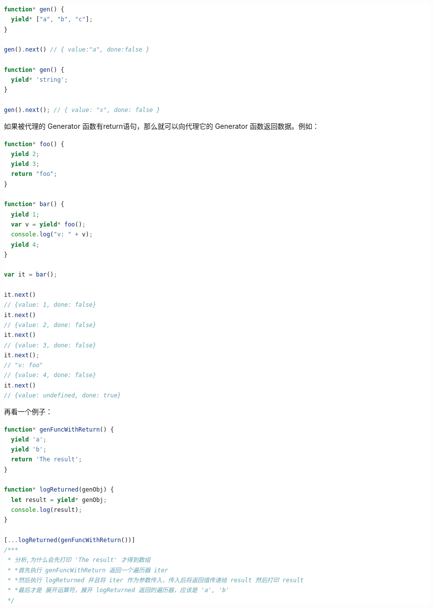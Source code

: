 ```js
function* gen() {
  yield* ["a", "b", "c"];
}

gen().next() // { value:"a", done:false }

function* gen() {
  yield* 'string';
}

gen().next(); // { value: "s", done: false }
```

如果被代理的 Generator 函数有return语句，那么就可以向代理它的 Generator 函数返回数据。例如：

```js
function* foo() {
  yield 2;
  yield 3;
  return "foo";
}

function* bar() {
  yield 1;
  var v = yield* foo();
  console.log("v: " + v);
  yield 4;
}

var it = bar();

it.next()
// {value: 1, done: false}
it.next()
// {value: 2, done: false}
it.next()
// {value: 3, done: false}
it.next();
// "v: foo"
// {value: 4, done: false}
it.next()
// {value: undefined, done: true}
```

再看一个例子：

```js
function* genFuncWithReturn() {
  yield 'a';
  yield 'b';
  return 'The result';
}

function* logReturned(genObj) {
  let result = yield* genObj;
  console.log(result);
}

[...logReturned(genFuncWithReturn())]
/***
 * 分析,为什么会先打印 'The result' 才得到数组
 * *首先执行 genFuncWithReturn 返回一个遍历器 iter
 * *然后执行 logReturned 并且将 iter 作为参数传入，传入后将返回值传递给 result 然后打印 result
 * *最后才是 展开运算符，展开 logReturned 返回的遍历器，应该是 'a', 'b'
 */
```
